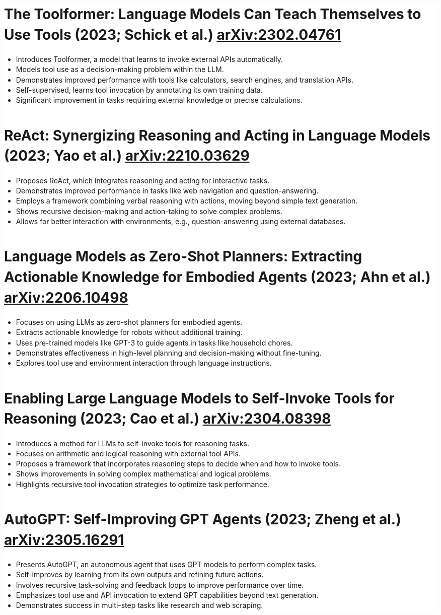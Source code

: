# The Toolformer: Language Models Can Teach Themselves to Use Tools (2023; Schick et al.) [arXiv:2302.04761](https://arxiv.org/abs/2302.04761)

- Introduces Toolformer, a model that learns to invoke external APIs automatically.
- Models tool use as a decision-making problem within the LLM.
- Demonstrates improved performance with tools like calculators, search engines, and translation APIs.
- Self-supervised, learns tool invocation by annotating its own training data.
- Significant improvement in tasks requiring external knowledge or precise calculations.

# ReAct: Synergizing Reasoning and Acting in Language Models (2023; Yao et al.) [arXiv:2210.03629](https://arxiv.org/abs/2210.03629)

- Proposes ReAct, which integrates reasoning and acting for interactive tasks.
- Demonstrates improved performance in tasks like web navigation and question-answering.
- Employs a framework combining verbal reasoning with actions, moving beyond simple text generation.
- Shows recursive decision-making and action-taking to solve complex problems.
- Allows for better interaction with environments, e.g., question-answering using external databases.

# Language Models as Zero-Shot Planners: Extracting Actionable Knowledge for Embodied Agents (2023; Ahn et al.) [arXiv:2206.10498](https://arxiv.org/abs/2206.10498)

- Focuses on using LLMs as zero-shot planners for embodied agents.
- Extracts actionable knowledge for robots without additional training.
- Uses pre-trained models like GPT-3 to guide agents in tasks like household chores.
- Demonstrates effectiveness in high-level planning and decision-making without fine-tuning.
- Explores tool use and environment interaction through language instructions.

# Enabling Large Language Models to Self-Invoke Tools for Reasoning (2023; Cao et al.) [arXiv:2304.08398](https://arxiv.org/abs/2304.08398)

- Introduces a method for LLMs to self-invoke tools for reasoning tasks.
- Focuses on arithmetic and logical reasoning with external tool APIs.
- Proposes a framework that incorporates reasoning steps to decide when and how to invoke tools.
- Shows improvements in solving complex mathematical and logical problems.
- Highlights recursive tool invocation strategies to optimize task performance.

# AutoGPT: Self-Improving GPT Agents (2023; Zheng et al.) [arXiv:2305.16291](https://arxiv.org/abs/2305.16291)

- Presents AutoGPT, an autonomous agent that uses GPT models to perform complex tasks.
- Self-improves by learning from its own outputs and refining future actions.
- Involves recursive task-solving and feedback loops to improve performance over time.
- Emphasizes tool use and API invocation to extend GPT capabilities beyond text generation.
- Demonstrates success in multi-step tasks like research and web scraping.
